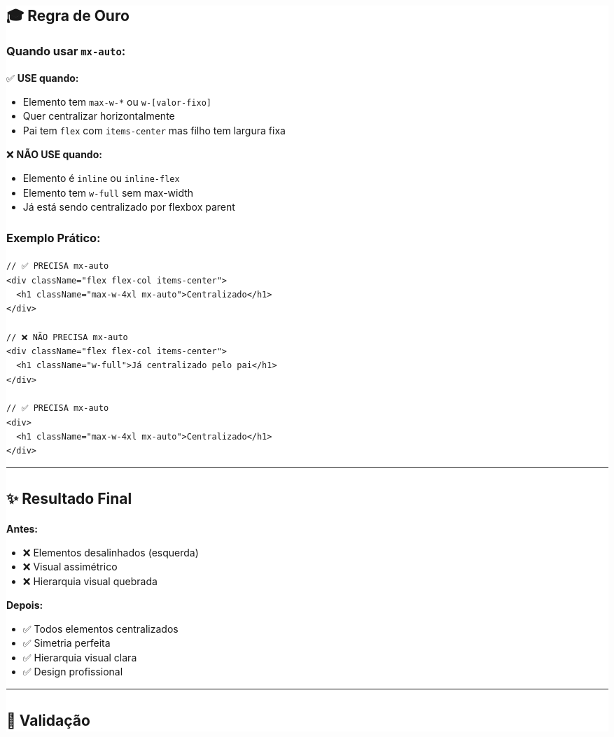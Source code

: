 
## 🎓 Regra de Ouro

### **Quando usar `mx-auto`:**

✅ **USE quando:**
- Elemento tem `max-w-*` ou `w-[valor-fixo]`
- Quer centralizar horizontalmente
- Pai tem `flex` com `items-center` mas filho tem largura fixa

❌ **NÃO USE quando:**
- Elemento é `inline` ou `inline-flex`
- Elemento tem `w-full` sem max-width
- Já está sendo centralizado por flexbox parent

### **Exemplo Prático:**

```tsx
// ✅ PRECISA mx-auto
<div className="flex flex-col items-center">
  <h1 className="max-w-4xl mx-auto">Centralizado</h1>
</div>

// ❌ NÃO PRECISA mx-auto  
<div className="flex flex-col items-center">
  <h1 className="w-full">Já centralizado pelo pai</h1>
</div>

// ✅ PRECISA mx-auto
<div>
  <h1 className="max-w-4xl mx-auto">Centralizado</h1>
</div>
```

---

## ✨ Resultado Final

**Antes:**
- ❌ Elementos desalinhados (esquerda)
- ❌ Visual assimétrico
- ❌ Hierarquia visual quebrada

**Depois:**
- ✅ Todos elementos centralizados
- ✅ Simetria perfeita
- ✅ Hierarquia visual clara
- ✅ Design profissional

---

## 🧪 Validação
